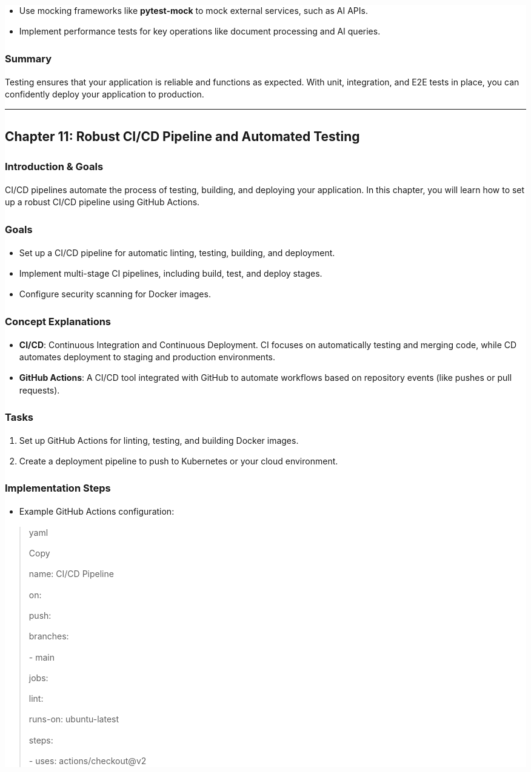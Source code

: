 - Use mocking frameworks like **pytest-mock** to mock external services, such as AI APIs.

- Implement performance tests for key operations like document processing and AI queries.

### Summary

Testing ensures that your application is reliable and functions as expected. With unit, integration, and E2E tests in place, you can confidently deploy your application to production.

---

## Chapter 11: Robust CI/CD Pipeline and Automated Testing

### Introduction & Goals

CI/CD pipelines automate the process of testing, building, and deploying your application. In this chapter, you will learn how to set up a robust CI/CD pipeline using GitHub Actions.

### Goals

- Set up a CI/CD pipeline for automatic linting, testing, building, and deployment.

- Implement multi-stage CI pipelines, including build, test, and deploy stages.

- Configure security scanning for Docker images.

### Concept Explanations

- **CI/CD**: Continuous Integration and Continuous Deployment. CI focuses on automatically testing and merging code, while CD automates deployment to staging and production environments.

- **GitHub Actions**: A CI/CD tool integrated with GitHub to automate workflows based on repository events (like pushes or pull requests).

### Tasks

1. Set up GitHub Actions for linting, testing, and building Docker images.

2. Create a deployment pipeline to push to Kubernetes or your cloud environment.

### Implementation Steps

- Example GitHub Actions configuration:

> yaml
>
> Copy
>
> name: CI/CD Pipeline
>
> on:
>
> push:
>
> branches:
>
> \- main
>
> jobs:
>
> lint:
>
> runs-on: ubuntu-latest
>
> steps:
>
> \- uses: actions/checkout@v2